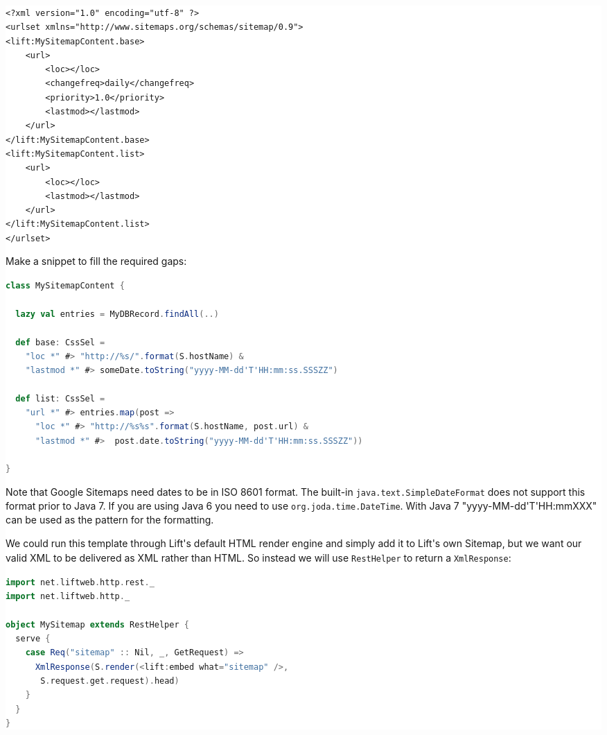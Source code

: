 ```
<?xml version="1.0" encoding="utf-8" ?>
<urlset xmlns="http://www.sitemaps.org/schemas/sitemap/0.9">
<lift:MySitemapContent.base>
	<url>
		<loc></loc>
		<changefreq>daily</changefreq>
		<priority>1.0</priority>
		<lastmod></lastmod>
	</url>
</lift:MySitemapContent.base>
<lift:MySitemapContent.list>
	<url>
		<loc></loc>
		<lastmod></lastmod>
	</url>
</lift:MySitemapContent.list>
</urlset>
```

Make a snippet to fill the required gaps:

```scala
class MySitemapContent {

  lazy val entries = MyDBRecord.findAll(..)

  def base: CssSel =
    "loc *" #> "http://%s/".format(S.hostName) &
    "lastmod *" #> someDate.toString("yyyy-MM-dd'T'HH:mm:ss.SSSZZ")

  def list: CssSel =
    "url *" #> entries.map(post =>
      "loc *" #> "http://%s%s".format(S.hostName, post.url) &
      "lastmod *" #>  post.date.toString("yyyy-MM-dd'T'HH:mm:ss.SSSZZ"))

}
```
Note that Google Sitemaps need dates to be in ISO 8601 format. The built-in `java.text.SimpleDateFormat` does not support this format prior to Java 7.
If you are using Java 6 you need to use `org.joda.time.DateTime`. With Java 7 "yyyy-MM-dd'T'HH:mmXXX" can be used as the pattern for the formatting.

We could run this template through Lift's default HTML render engine and simply add it to Lift's own Sitemap, but we want our valid XML to be delivered as XML rather than HTML.  So instead we will use `RestHelper` to return a `XmlResponse`:

```scala
import net.liftweb.http.rest._
import net.liftweb.http._

object MySitemap extends RestHelper {
  serve {
    case Req("sitemap" :: Nil, _, GetRequest) =>
      XmlResponse(S.render(<lift:embed what="sitemap" />, 
       S.request.get.request).head)
    }
  }
}
```
